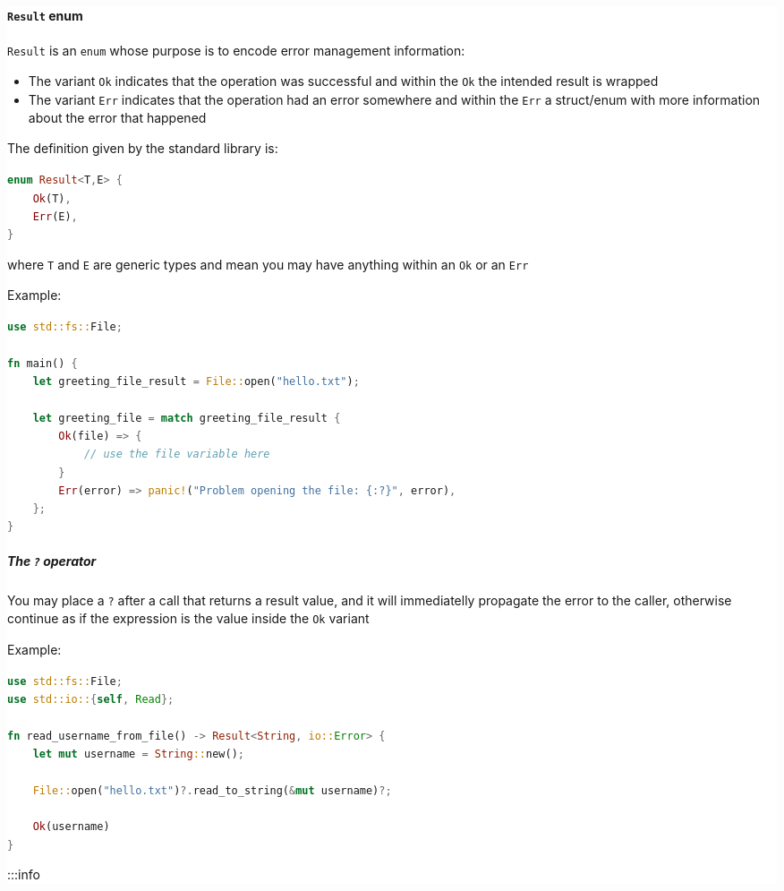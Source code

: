 
#### `Result` enum

`Result` is an `enum` whose purpose is to encode error management information:
- The variant `Ok` indicates that the operation was successful and within the `Ok` the intended result is wrapped
- The variant `Err` indicates that the operation had an error somewhere and within the `Err` a struct/enum with more information about the error that happened 

The definition given by the standard library is:
```rust
enum Result<T,E> {
    Ok(T),
    Err(E),
}
```
where `T` and `E` are generic types and mean you may have anything within an `Ok` or an `Err`

Example:

```rust
use std::fs::File;
 
fn main() {
    let greeting_file_result = File::open("hello.txt");
 
    let greeting_file = match greeting_file_result {
        Ok(file) => {
            // use the file variable here
        }
        Err(error) => panic!("Problem opening the file: {:?}", error),
    };
}
```


##### The `?` operator

You may place a `?` after a call that returns a result value, and it will immediatelly propagate the error to the caller, otherwise continue as if the expression is the value inside the `Ok` variant

Example:
```rust
use std::fs::File;
use std::io::{self, Read};
 
fn read_username_from_file() -> Result<String, io::Error> {
    let mut username = String::new();
 
    File::open("hello.txt")?.read_to_string(&mut username)?;
 
    Ok(username)
}
```

:::info 
